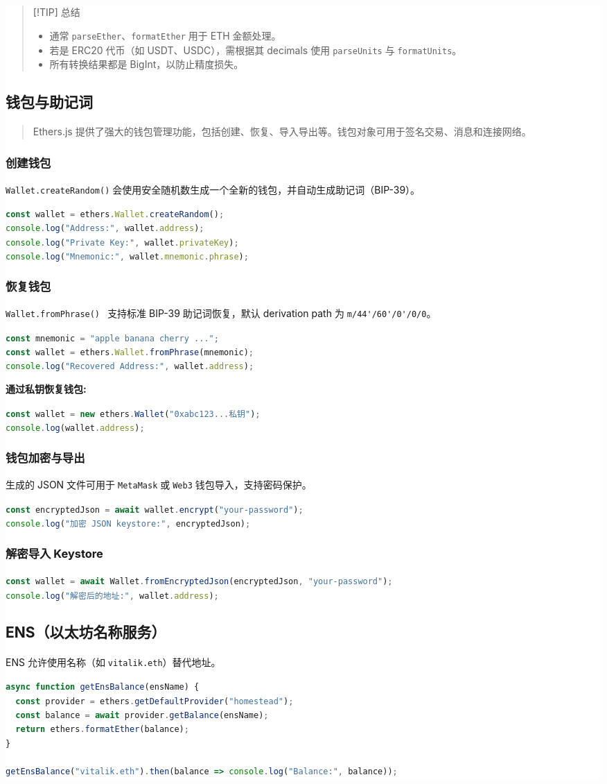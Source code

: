 > [!TIP] 总结
> - 通常 `parseEther`、`formatEther` 用于 ETH 金额处理。
> - 若是 ERC20 代币（如 USDT、USDC），需根据其 decimals 使用 `parseUnits` 与 `formatUnits`。
> - 所有转换结果都是 BigInt，以防止精度损失。

## 钱包与助记词

> Ethers.js 提供了强大的钱包管理功能，包括创建、恢复、导入导出等。钱包对象可用于签名交易、消息和连接网络。

### 创建钱包

`Wallet.createRandom()` 会使用安全随机数生成一个全新的钱包，并自动生成助记词（BIP-39）。

```js
const wallet = ethers.Wallet.createRandom();
console.log("Address:", wallet.address);
console.log("Private Key:", wallet.privateKey);
console.log("Mnemonic:", wallet.mnemonic.phrase);
```

### 恢复钱包

`Wallet.fromPhrase() ` 支持标准 BIP-39 助记词恢复，默认 derivation path 为 `m/44'/60'/0'/0/0`。

```js
const mnemonic = "apple banana cherry ...";
const wallet = ethers.Wallet.fromPhrase(mnemonic);
console.log("Recovered Address:", wallet.address);
```

**通过私钥恢复钱包:**

```js
const wallet = new ethers.Wallet("0xabc123...私钥");
console.log(wallet.address);
```

### 钱包加密与导出

生成的 JSON 文件可用于 `MetaMask` 或 `Web3` 钱包导入，支持密码保护。

```js
const encryptedJson = await wallet.encrypt("your-password");
console.log("加密 JSON keystore:", encryptedJson);
```

### 解密导入 Keystore

```js
const wallet = await Wallet.fromEncryptedJson(encryptedJson, "your-password");
console.log("解密后的地址:", wallet.address);
```

## ENS（以太坊名称服务）

ENS 允许使用名称（如 `vitalik.eth`）替代地址。

```js
async function getEnsBalance(ensName) {
  const provider = ethers.getDefaultProvider("homestead");
  const balance = await provider.getBalance(ensName);
  return ethers.formatEther(balance);
}

getEnsBalance("vitalik.eth").then(balance => console.log("Balance:", balance));
```

